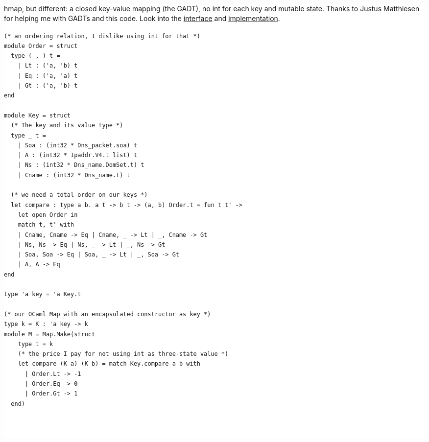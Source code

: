 <a href="http://erratique.ch/software/hmap">hmap</a>, but different: a closed key-value
mapping (the GADT), no int for each key and mutable state.  Thanks to Justus
Matthiesen for helping me with GADTs and this code.  Look into the
<a href="https://github.com/roburio/udns/blob/master/src/dns_map.mli - [404 Not Found]">interface</a> and
<a href="https://github.com/roburio/udns/blob/master/src/dns_map.ml - [404 Not Found]">implementation</a>.</p>
<pre><code class="language-OCaml">(* an ordering relation, I dislike using int for that *)
module Order = struct
  type (_,_) t =
    | Lt : ('a, 'b) t
    | Eq : ('a, 'a) t
    | Gt : ('a, 'b) t
end

module Key = struct
  (* The key and its value type *)
  type _ t =
    | Soa : (int32 * Dns_packet.soa) t
    | A : (int32 * Ipaddr.V4.t list) t
    | Ns : (int32 * Dns_name.DomSet.t) t
    | Cname : (int32 * Dns_name.t) t

  (* we need a total order on our keys *)
  let compare : type a b. a t -&gt; b t -&gt; (a, b) Order.t = fun t t' -&gt;
    let open Order in
    match t, t' with
    | Cname, Cname -&gt; Eq | Cname, _ -&gt; Lt | _, Cname -&gt; Gt
    | Ns, Ns -&gt; Eq | Ns, _ -&gt; Lt | _, Ns -&gt; Gt
    | Soa, Soa -&gt; Eq | Soa, _ -&gt; Lt | _, Soa -&gt; Gt
    | A, A -&gt; Eq
end

type 'a key = 'a Key.t

(* our OCaml Map with an encapsulated constructor as key *)
type k = K : 'a key -&gt; k
module M = Map.Make(struct
    type t = k
    (* the price I pay for not using int as three-state value *)
    let compare (K a) (K b) = match Key.compare a b with
      | Order.Lt -&gt; -1
      | Order.Eq -&gt; 0
      | Order.Gt -&gt; 1
  end)
